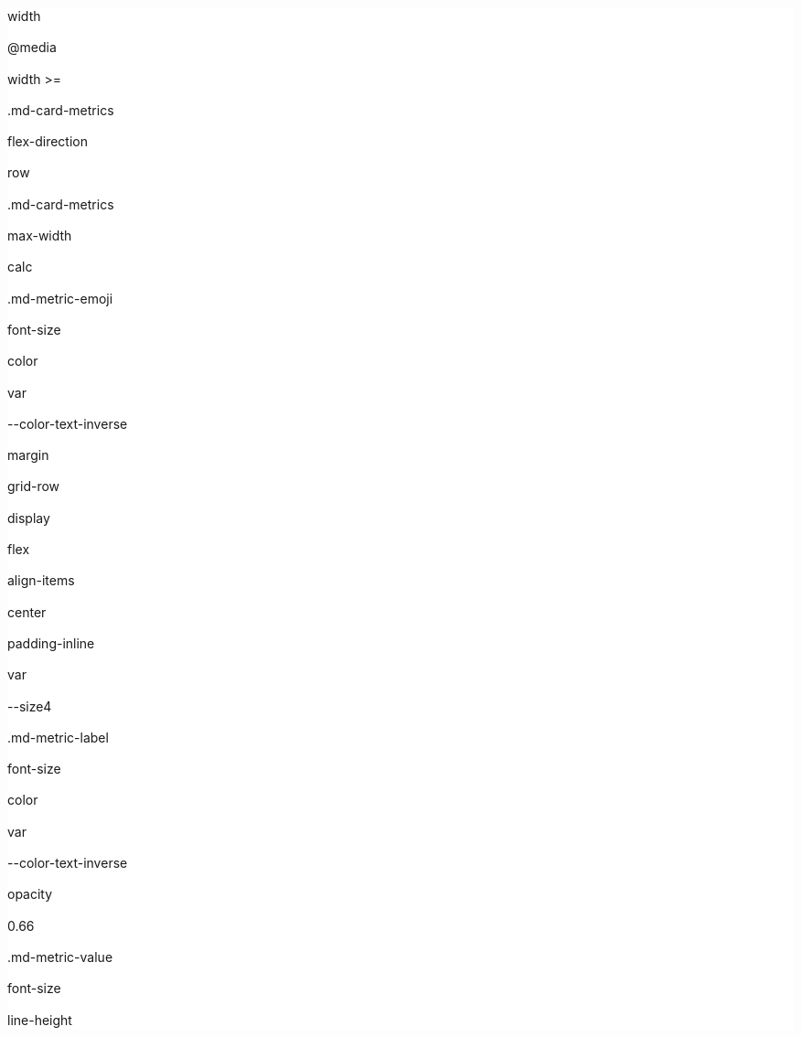 width

@media

width >=

.md-card-metrics

flex-direction

row

.md-card-metrics

max-width

calc

.md-metric-emoji

font-size

color

var

--color-text-inverse

margin

grid-row

display

flex

align-items

center

padding-inline

var

--size4

.md-metric-label

font-size

color

var

--color-text-inverse

opacity

0.66

.md-metric-value

font-size

line-height
